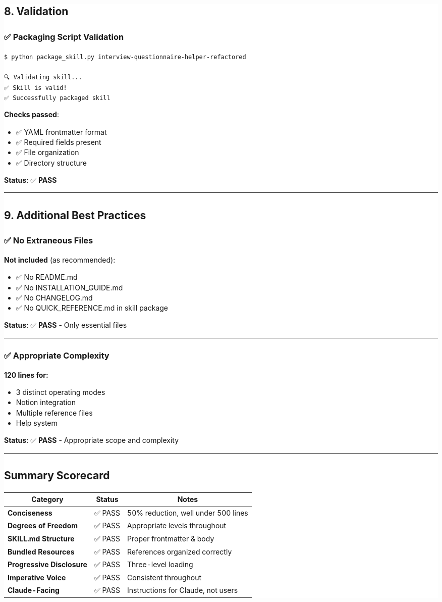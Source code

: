 
## 8. Validation

### ✅ Packaging Script Validation

```bash
$ python package_skill.py interview-questionnaire-helper-refactored

🔍 Validating skill...
✅ Skill is valid!
✅ Successfully packaged skill
```

**Checks passed**:
- ✅ YAML frontmatter format
- ✅ Required fields present
- ✅ File organization
- ✅ Directory structure

**Status**: ✅ **PASS**

---

## 9. Additional Best Practices

### ✅ No Extraneous Files

**Not included** (as recommended):
- ✅ No README.md
- ✅ No INSTALLATION_GUIDE.md
- ✅ No CHANGELOG.md
- ✅ No QUICK_REFERENCE.md in skill package

**Status**: ✅ **PASS** - Only essential files

---

### ✅ Appropriate Complexity

**120 lines for:**
- 3 distinct operating modes
- Notion integration
- Multiple reference files
- Help system

**Status**: ✅ **PASS** - Appropriate scope and complexity

---

## Summary Scorecard

| Category | Status | Notes |
|----------|--------|-------|
| **Conciseness** | ✅ PASS | 50% reduction, well under 500 lines |
| **Degrees of Freedom** | ✅ PASS | Appropriate levels throughout |
| **SKILL.md Structure** | ✅ PASS | Proper frontmatter & body |
| **Bundled Resources** | ✅ PASS | References organized correctly |
| **Progressive Disclosure** | ✅ PASS | Three-level loading |
| **Imperative Voice** | ✅ PASS | Consistent throughout |
| **Claude-Facing** | ✅ PASS | Instructions for Claude, not users |